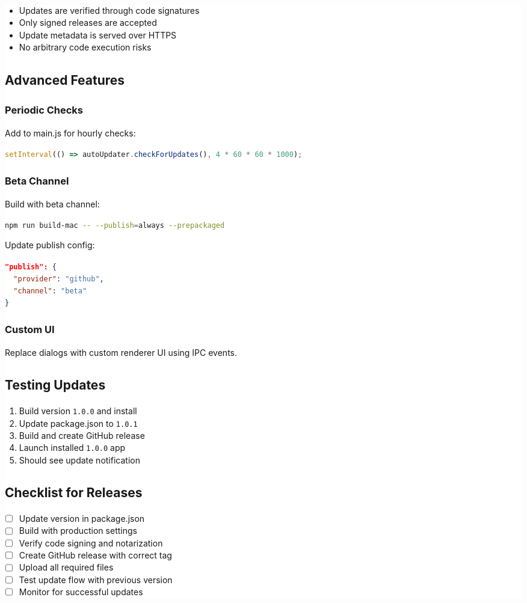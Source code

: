 - Updates are verified through code signatures
- Only signed releases are accepted
- Update metadata is served over HTTPS
- No arbitrary code execution risks

## Advanced Features

### Periodic Checks
Add to main.js for hourly checks:
```javascript
setInterval(() => autoUpdater.checkForUpdates(), 4 * 60 * 60 * 1000);
```

### Beta Channel
Build with beta channel:
```bash
npm run build-mac -- --publish=always --prepackaged
```

Update publish config:
```json
"publish": {
  "provider": "github",
  "channel": "beta"
}
```

### Custom UI
Replace dialogs with custom renderer UI using IPC events.

## Testing Updates

1. Build version `1.0.0` and install
2. Update package.json to `1.0.1`
3. Build and create GitHub release
4. Launch installed `1.0.0` app
5. Should see update notification

## Checklist for Releases

- [ ] Update version in package.json
- [ ] Build with production settings
- [ ] Verify code signing and notarization
- [ ] Create GitHub release with correct tag
- [ ] Upload all required files
- [ ] Test update flow with previous version
- [ ] Monitor for successful updates 